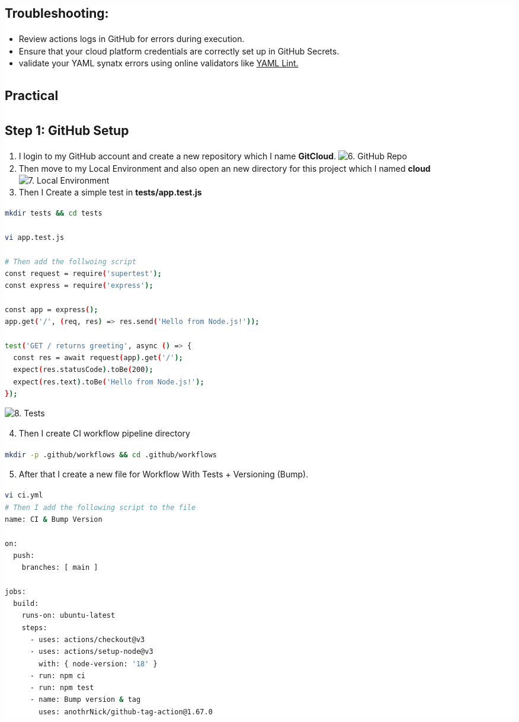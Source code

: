## Troubleshooting:
- Review actions logs in GitHub for errors during execution.
- Ensure that your cloud platform credentials are correctly set up in GitHub Secrets.
- validate your YAML synatx errors using online validators like [YAML Lint.](https://www.yamllint.com/)

## Practical

## Step 1: GitHub Setup

1. I login to my GitHub account and create a new repository which I name **GitCloud**.
![6. GitHub Repo](./IMG/6.%20GitHub%20Repo.png)
2. Then move to my Local Environment and also open an new directory for this project which I named **cloud**
![7. Local Environment](./IMG/7.%20Git%20Bash.png)
3. Then I Create a simple test in **tests/app.test.js**
```bash 
mkdir tests && cd tests

vi app.test.js

# Then add the follwoing script
const request = require('supertest');
const express = require('express');

const app = express();
app.get('/', (req, res) => res.send('Hello from Node.js!'));

test('GET / returns greeting', async () => {
  const res = await request(app).get('/');
  expect(res.statusCode).toBe(200);
  expect(res.text).toBe('Hello from Node.js!');
});
```
![8. Tests](./IMG/8.%20Tests.png)

4. Then I create CI workflow pipeline directory
```bash
mkdir -p .github/workflows && cd .github/workflows
```
5. After that I create a new file for Workflow With Tests + Versioning (Bump).
```bash
vi ci.yml
# Then I add the following script to the file
name: CI & Bump Version

on:
  push:
    branches: [ main ]

jobs:
  build:
    runs-on: ubuntu-latest
    steps:
      - uses: actions/checkout@v3
      - uses: actions/setup-node@v3
        with: { node-version: '18' }
      - run: npm ci
      - run: npm test
      - name: Bump version & tag
        uses: anothrNick/github-tag-action@1.67.0
```